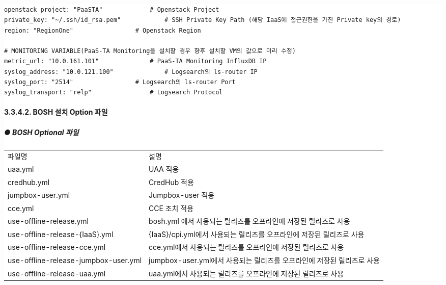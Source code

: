 ```
openstack_project: "PaaSTA"				# Openstack Project
private_key: "~/.ssh/id_rsa.pem"			# SSH Private Key Path (해당 IaaS에 접근권한을 가진 Private key의 경로)
region: "RegionOne"					# Openstack Region

# MONITORING VARIABLE(PaaS-TA Monitoring을 설치할 경우 향후 설치할 VM의 값으로 미리 수정)
metric_url: "10.0.161.101"				# PaaS-TA Monitoring InfluxDB IP
syslog_address: "10.0.121.100"				# Logsearch의 ls-router IP
syslog_port: "2514"					# Logsearch의 ls-router Port
syslog_transport: "relp"				# Logsearch Protocol
```



#### <div id='3.3.4.2'/>3.3.4.2. BOSH 설치 Option 파일

##### <div id='3.3.4.2.1'/>● BOSH Optional 파일

<table>
<tr>
<td>파일명</td>
<td>설명</td>
</tr>
<tr>
<td>uaa.yml</td>
<td>UAA 적용</td>
</tr>
<tr>
<td>credhub.yml</td>
<td>CredHub 적용</td>
</tr>
<tr>
<td>jumpbox-user.yml</td>
<td>Jumpbox-user 적용</td>
</tr>
<tr>
<td>cce.yml</td>
<td>CCE 조치 적용</td>
</tr>
<tr>
<td>use-offline-release.yml</td>
<td>bosh.yml 에서 사용되는 릴리즈를 오프라인에 저장된 릴리즈로 사용</td>
</tr>
<tr>
<td>use-offline-release-{IaaS}.yml</td>
<td>{IaaS}/cpi.yml에서 사용되는 릴리즈를 오프라인에 저장된 릴리즈로 사용</td>
</tr>
<tr>
<td>use-offline-release-cce.yml</td>
<td>cce.yml에서 사용되는 릴리즈를 오프라인에 저장된 릴리즈로 사용</td>
</tr>
<tr>
<td>use-offline-release-jumpbox-user.yml</td>
<td>jumpbox-user.yml에서 사용되는 릴리즈를 오프라인에 저장된 릴리즈로 사용</td>
</tr>
<tr>
<td>use-offline-release-uaa.yml</td>
<td>uaa.yml에서 사용되는 릴리즈를 오프라인에 저장된 릴리즈로 사용</td>
</tr>
</table>
